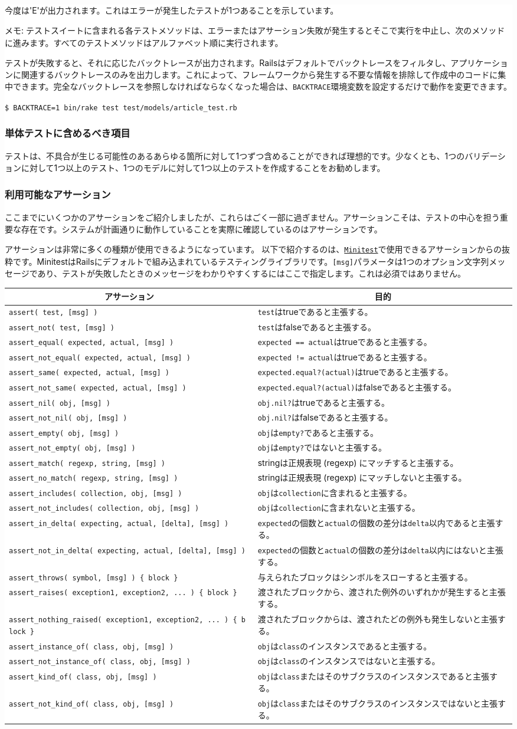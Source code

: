 今度は'E'が出力されます。これはエラーが発生したテストが1つあることを示しています。

メモ: テストスイートに含まれる各テストメソッドは、エラーまたはアサーション失敗が発生するとそこで実行を中止し、次のメソッドに進みます。すべてのテストメソッドはアルファベット順に実行されます。

テストが失敗すると、それに応じたバックトレースが出力されます。Railsはデフォルトでバックトレースをフィルタし、アプリケーションに関連するバックトレースのみを出力します。これによって、フレームワークから発生する不要な情報を排除して作成中のコードに集中できます。完全なバックトレースを参照しなければならなくなった場合は、`BACKTRACE`環境変数を設定するだけで動作を変更できます。

```bash
$ BACKTRACE=1 bin/rake test test/models/article_test.rb
```

### 単体テストに含めるべき項目

テストは、不具合が生じる可能性のあるあらゆる箇所に対して1つずつ含めることができれば理想的です。少なくとも、1つのバリデーションに対して1つ以上のテスト、1つのモデルに対して1つ以上のテストを作成することをお勧めします。

### 利用可能なアサーション

ここまでにいくつかのアサーションをご紹介しましたが、これらはごく一部に過ぎません。アサーションこそは、テストの中心を担う重要な存在です。システムが計画通りに動作していることを実際に確認しているのはアサーションです。

アサーションは非常に多くの種類が使用できるようになっています。
以下で紹介するのは、[`Minitest`](https://github.com/seattlerb/minitest)で使用できるアサーションからの抜粋です。MinitestはRailsにデフォルトで組み込まれているテスティングライブラリです。`[msg]`パラメータは1つのオプション文字列メッセージであり、テストが失敗したときのメッセージをわかりやすくするにはここで指定します。これは必須ではありません。

| アサーション                                                        | 目的 |
| ---------------------------------------------------------------- | ------- |
| `assert( test, [msg] )`                                          | `test`はtrueであると主張する。|
| `assert_not( test, [msg] )`                                      | `test`はfalseであると主張する。|
| `assert_equal( expected, actual, [msg] )`                        | `expected == actual`はtrueであると主張する。|
| `assert_not_equal( expected, actual, [msg] )`                    | `expected != actual`はtrueであると主張する。|
| `assert_same( expected, actual, [msg] )`                         | `expected.equal?(actual)`はtrueであると主張する。|
| `assert_not_same( expected, actual, [msg] )`                     | `expected.equal?(actual)`はfalseであると主張する。|
| `assert_nil( obj, [msg] )`                                       | `obj.nil?`はtrueであると主張する。|
| `assert_not_nil( obj, [msg] )`                                   | `obj.nil?`はfalseであると主張する。|
| `assert_empty( obj, [msg] )`                                     | `obj`は`empty?`であると主張する。|
| `assert_not_empty( obj, [msg] )`                                 | `obj`は`empty?`ではないと主張する。|
| `assert_match( regexp, string, [msg] )`                          | stringは正規表現 (regexp) にマッチすると主張する。|
| `assert_no_match( regexp, string, [msg] )`                       | stringは正規表現 (regexp) にマッチしないと主張する。|
| `assert_includes( collection, obj, [msg] )`                      | `obj`は`collection`に含まれると主張する。|
| `assert_not_includes( collection, obj, [msg] )`                  | `obj`は`collection`に含まれないと主張する。|
| `assert_in_delta( expecting, actual, [delta], [msg] )`           | `expected`の個数と`actual`の個数の差分は`delta`以内であると主張する。|
| `assert_not_in_delta( expecting, actual, [delta], [msg] )`       | `expected`の個数と`actual`の個数の差分は`delta`以内にはないと主張する。|
| `assert_throws( symbol, [msg] ) { block }`                       | 与えられたブロックはシンボルをスローすると主張する。|
| `assert_raises( exception1, exception2, ... ) { block }`         | 渡されたブロックから、渡された例外のいずれかが発生すると主張する。|
| `assert_nothing_raised( exception1, exception2, ... ) { block }` | 渡されたブロックからは、渡されたどの例外も発生しないと主張する。|
| `assert_instance_of( class, obj, [msg] )`                        | `obj`は`class`のインスタンスであると主張する。|
| `assert_not_instance_of( class, obj, [msg] )`                    | `obj`は`class`のインスタンスではないと主張する。|
| `assert_kind_of( class, obj, [msg] )`                            | `obj`は`class`またはそのサブクラスのインスタンスであると主張する。|
| `assert_not_kind_of( class, obj, [msg] )`                        | `obj`は`class`またはそのサブクラスのインスタンスではないと主張する。|